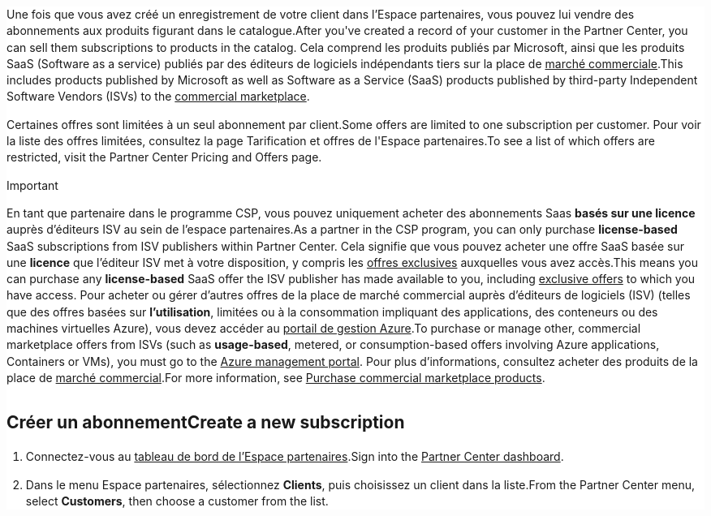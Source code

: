 <span data-ttu-id="8b4db-114">Une fois que vous avez créé un enregistrement de votre client dans l’Espace partenaires, vous pouvez lui vendre des abonnements aux produits figurant dans le catalogue.</span><span class="sxs-lookup"><span data-stu-id="8b4db-114">After you've created a record of your customer in the Partner Center, you can sell them subscriptions to products in the catalog.</span></span> <span data-ttu-id="8b4db-115">Cela comprend les produits publiés par Microsoft, ainsi que les produits SaaS (Software as a service) publiés par des éditeurs de logiciels indépendants tiers sur la place de [marché commerciale](https://azuremarketplace.microsoft.com/marketplace).</span><span class="sxs-lookup"><span data-stu-id="8b4db-115">This includes products published by Microsoft as well as Software as a Service (SaaS) products published by third-party Independent Software Vendors (ISVs) to the [commercial marketplace](https://azuremarketplace.microsoft.com/marketplace).</span></span>

<span data-ttu-id="8b4db-116">Certaines offres sont limitées à un seul abonnement par client.</span><span class="sxs-lookup"><span data-stu-id="8b4db-116">Some offers are limited to one subscription per customer.</span></span> <span data-ttu-id="8b4db-117">Pour voir la liste des offres limitées, consultez la page Tarification et offres de l'Espace partenaires.</span><span class="sxs-lookup"><span data-stu-id="8b4db-117">To see a list of which offers are restricted, visit the Partner Center Pricing and Offers page.</span></span>

> [!IMPORTANT]
> <span data-ttu-id="8b4db-118">En tant que partenaire dans le programme CSP, vous pouvez uniquement acheter des abonnements Saas **basés sur une licence** auprès d’éditeurs ISV au sein de l’espace partenaires.</span><span class="sxs-lookup"><span data-stu-id="8b4db-118">As a partner in the CSP program, you can only purchase **license-based** SaaS subscriptions from ISV publishers within Partner Center.</span></span> <span data-ttu-id="8b4db-119">Cela signifie que vous pouvez acheter une offre SaaS basée sur une **licence** que l’éditeur ISV met à votre disposition, y compris les [offres exclusives](csp-commercial-marketplace-discover.md#learn-about-marketplace-exclusive-offers) auxquelles vous avez accès.</span><span class="sxs-lookup"><span data-stu-id="8b4db-119">This means you can purchase any **license-based** SaaS offer the ISV publisher has made available to you, including [exclusive offers](csp-commercial-marketplace-discover.md#learn-about-marketplace-exclusive-offers) to which you have access.</span></span> <span data-ttu-id="8b4db-120">Pour acheter ou gérer d’autres offres de la place de marché commercial auprès d’éditeurs de logiciels (ISV) (telles que des offres basées sur **l’utilisation**, limitées ou à la consommation impliquant des applications, des conteneurs ou des machines virtuelles Azure), vous devez accéder au [portail de gestion Azure](https://portal.azure.com/).</span><span class="sxs-lookup"><span data-stu-id="8b4db-120">To purchase or manage other, commercial marketplace offers from ISVs (such as **usage-based**, metered, or consumption-based offers involving Azure applications, Containers or VMs), you must go to the [Azure management portal](https://portal.azure.com/).</span></span> <span data-ttu-id="8b4db-121">Pour plus d’informations, consultez acheter des produits de la place de [marché commercial](csp-commercial-marketplace-purchase.md).</span><span class="sxs-lookup"><span data-stu-id="8b4db-121">For more information, see [Purchase commercial marketplace products](csp-commercial-marketplace-purchase.md).</span></span>

## <a name="create-a-new-subscription"></a><span data-ttu-id="8b4db-122">Créer un abonnement</span><span class="sxs-lookup"><span data-stu-id="8b4db-122">Create a new subscription</span></span>

1. <span data-ttu-id="8b4db-123">Connectez-vous au [tableau de bord de l’Espace partenaires](https://partner.microsoft.com/dashboard).</span><span class="sxs-lookup"><span data-stu-id="8b4db-123">Sign into the [Partner Center dashboard](https://partner.microsoft.com/dashboard).</span></span>

2. <span data-ttu-id="8b4db-124">Dans le menu Espace partenaires, sélectionnez **Clients**, puis choisissez un client dans la liste.</span><span class="sxs-lookup"><span data-stu-id="8b4db-124">From the Partner Center menu, select **Customers**, then choose a customer from the list.</span></span>
